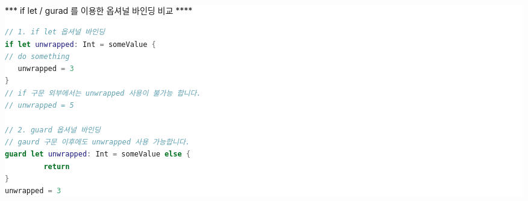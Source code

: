 *** if let / gurad 를 이용한 옵셔널 바인딩 비교 ****

```swift
// 1. if let 옵셔널 바인딩
if let unwrapped: Int = someValue {
// do something
   unwrapped = 3
}
// if 구문 외부에서는 unwrapped 사용이 불가능 합니다.
// unwrapped = 5

// 2. guard 옵셔널 바인딩
// gaurd 구문 이후에도 unwrapped 사용 가능합니다.
guard let unwrapped: Int = someValue else {
         return
}
unwrapped = 3
```